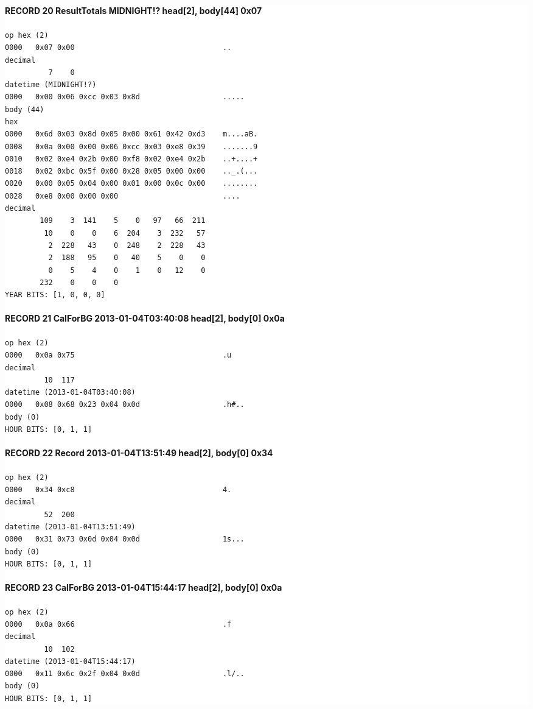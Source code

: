 #### RECORD 20 ResultTotals MIDNIGHT!? head[2], body[44] 0x07
    op hex (2)
    0000   0x07 0x00                                  ..
    decimal
              7    0
    datetime (MIDNIGHT!?)
    0000   0x00 0x06 0xcc 0x03 0x8d                   .....
    body (44)
    hex
    0000   0x6d 0x03 0x8d 0x05 0x00 0x61 0x42 0xd3    m....aB.
    0008   0x0a 0x00 0x00 0x06 0xcc 0x03 0xe8 0x39    .......9
    0010   0x02 0xe4 0x2b 0x00 0xf8 0x02 0xe4 0x2b    ..+....+
    0018   0x02 0xbc 0x5f 0x00 0x28 0x05 0x00 0x00    .._.(...
    0020   0x00 0x05 0x04 0x00 0x01 0x00 0x0c 0x00    ........
    0028   0xe8 0x00 0x00 0x00                        ....
    decimal
            109    3  141    5    0   97   66  211
             10    0    0    6  204    3  232   57
              2  228   43    0  248    2  228   43
              2  188   95    0   40    5    0    0
              0    5    4    0    1    0   12    0
            232    0    0    0
    YEAR BITS: [1, 0, 0, 0]

#### RECORD 21 CalForBG 2013-01-04T03:40:08 head[2], body[0] 0x0a
    op hex (2)
    0000   0x0a 0x75                                  .u
    decimal
             10  117
    datetime (2013-01-04T03:40:08)
    0000   0x08 0x68 0x23 0x04 0x0d                   .h#..
    body (0)
    HOUR BITS: [0, 1, 1]

#### RECORD 22 Record 2013-01-04T13:51:49 head[2], body[0] 0x34
    op hex (2)
    0000   0x34 0xc8                                  4.
    decimal
             52  200
    datetime (2013-01-04T13:51:49)
    0000   0x31 0x73 0x0d 0x04 0x0d                   1s...
    body (0)
    HOUR BITS: [0, 1, 1]

#### RECORD 23 CalForBG 2013-01-04T15:44:17 head[2], body[0] 0x0a
    op hex (2)
    0000   0x0a 0x66                                  .f
    decimal
             10  102
    datetime (2013-01-04T15:44:17)
    0000   0x11 0x6c 0x2f 0x04 0x0d                   .l/..
    body (0)
    HOUR BITS: [0, 1, 1]

